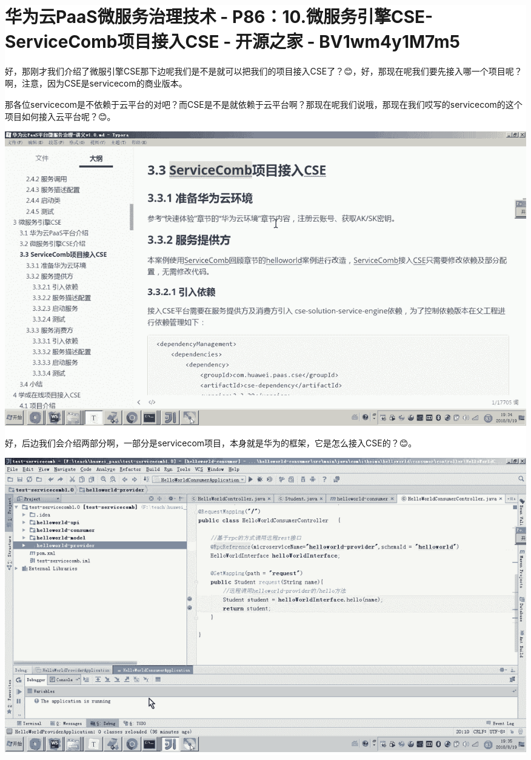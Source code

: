 # 华为云PaaS微服务治理技术 - P86：10.微服务引擎CSE-ServiceComb项目接入CSE - 开源之家 - BV1wm4y1M7m5

好，那刚才我们介绍了微服引擎CSE那下边呢我们是不是就可以把我们的项目接入CSE了？😊，好，那现在呢我们要先接入哪一个项目呢？啊，注意，因为CSE是servicecom的商业版本。

那各位servicecom是不依赖于云平台的对吧？而CSE是不是就依赖于云平台啊？那现在呢我们说哦，那现在我们哎写的servicecom的这个项目如何接入云平台呢？😊。



![](img/370a16bcd583510d245af78ebce2d266_1.png)

好，后边我们会介绍两部分啊，一部分是servicecom项目，本身就是华为的框架，它是怎么接入CSE的？😊。



![](img/370a16bcd583510d245af78ebce2d266_3.png)
